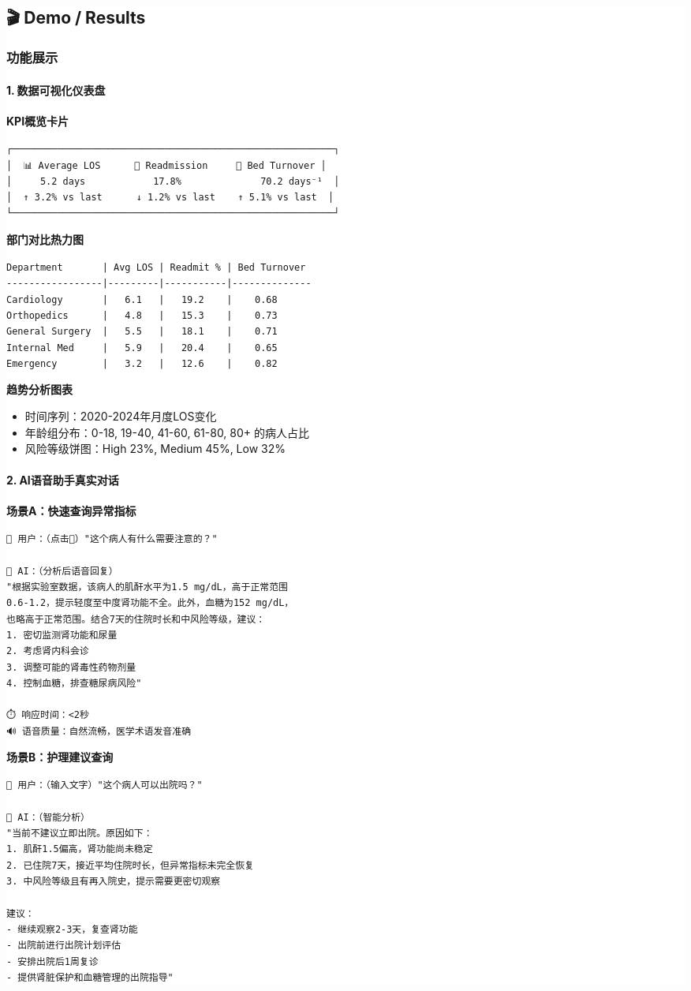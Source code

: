 
## 🎬 Demo / Results

### **功能展示**

#### **1. 数据可视化仪表盘**

**KPI概览卡片**
```
┌─────────────────────────────────────────────────────────┐
│  📊 Average LOS      🔄 Readmission     🏥 Bed Turnover │
│     5.2 days            17.8%              70.2 days⁻¹  │
│  ↑ 3.2% vs last      ↓ 1.2% vs last    ↑ 5.1% vs last  │
└─────────────────────────────────────────────────────────┘
```

**部门对比热力图**
```
Department       | Avg LOS | Readmit % | Bed Turnover
-----------------|---------|-----------|--------------
Cardiology       |   6.1   |   19.2    |    0.68
Orthopedics      |   4.8   |   15.3    |    0.73
General Surgery  |   5.5   |   18.1    |    0.71
Internal Med     |   5.9   |   20.4    |    0.65
Emergency        |   3.2   |   12.6    |    0.82
```

**趋势分析图表**
- 时间序列：2020-2024年月度LOS变化
- 年龄组分布：0-18, 19-40, 41-60, 61-80, 80+ 的病人占比
- 风险等级饼图：High 23%, Medium 45%, Low 32%

#### **2. AI语音助手真实对话**

**场景A：快速查询异常指标**
```
👤 用户：（点击🎤）"这个病人有什么需要注意的？"

🤖 AI：（分析后语音回复）
"根据实验室数据，该病人的肌酐水平为1.5 mg/dL，高于正常范围
0.6-1.2，提示轻度至中度肾功能不全。此外，血糖为152 mg/dL，
也略高于正常范围。结合7天的住院时长和中风险等级，建议：
1. 密切监测肾功能和尿量
2. 考虑肾内科会诊
3. 调整可能的肾毒性药物剂量
4. 控制血糖，排查糖尿病风险"

⏱️ 响应时间：<2秒
🔊 语音质量：自然流畅，医学术语发音准确
```

**场景B：护理建议查询**
```
👤 用户：（输入文字）"这个病人可以出院吗？"

🤖 AI：（智能分析）
"当前不建议立即出院。原因如下：
1. 肌酐1.5偏高，肾功能尚未稳定
2. 已住院7天，接近平均住院时长，但异常指标未完全恢复
3. 中风险等级且有再入院史，提示需要更密切观察

建议：
- 继续观察2-3天，复查肾功能
- 出院前进行出院计划评估
- 安排出院后1周复诊
- 提供肾脏保护和血糖管理的出院指导"
```